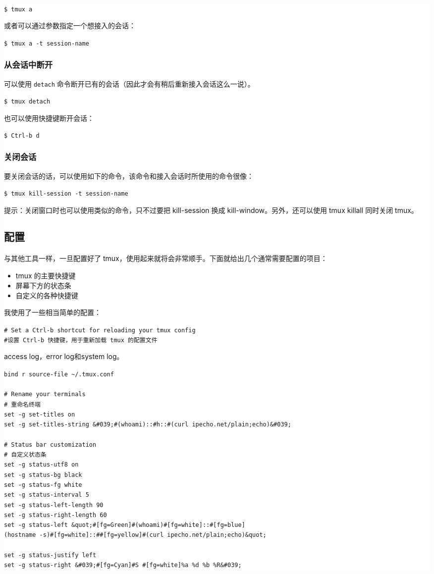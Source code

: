 ```
$ tmux a
```
或者可以通过参数指定一个想接入的会话：

```
$ tmux a -t session-name
```

### 从会话中断开

可以使用 `detach` 命令断开已有的会话（因此才会有稍后重新接入会话这么一说）。

`$ tmux detach`

也可以使用快捷键断开会话：

`$ Ctrl-b d`

### 关闭会话

要关闭会话的话，可以使用如下的命令，该命令和接入会话时所使用的命令很像：

`$ tmux kill-session -t session-name`

提示：关闭窗口时也可以使用类似的命令，只不过要把 kill-session 换成 kill-window。另外，还可以使用 tmux killall 同时关闭 tmux。

## 配置

与其他工具一样，一旦配置好了 tmux，使用起来就将会非常顺手。下面就给出几个通常需要配置的项目：

- tmux 的主要快捷键
- 屏幕下方的状态条
- 自定义的各种快捷键

我使用了一些相当简单的配置：

```
# Set a Ctrl-b shortcut for reloading your tmux config
#设置 Ctrl-b 快捷键，用于重新加载 tmux 的配置文件
```

access log，error log和system log。

```
bind r source-file ~/.tmux.conf
 
# Rename your terminals
# 重命名终端
set -g set-titles on
set -g set-titles-string &#039;#(whoami)::#h::#(curl ipecho.net/plain;echo)&#039;
 
# Status bar customization
# 自定义状态条
set -g status-utf8 on
set -g status-bg black
set -g status-fg white
set -g status-interval 5
set -g status-left-length 90
set -g status-right-length 60
set -g status-left &quot;#[fg=Green]#(whoami)#[fg=white]::#[fg=blue]
(hostname -s)#[fg=white]::##[fg=yellow]#(curl ipecho.net/plain;echo)&quot;
 
set -g status-justify left
set -g status-right &#039;#[fg=Cyan]#S #[fg=white]%a %d %b %R&#039;
```
